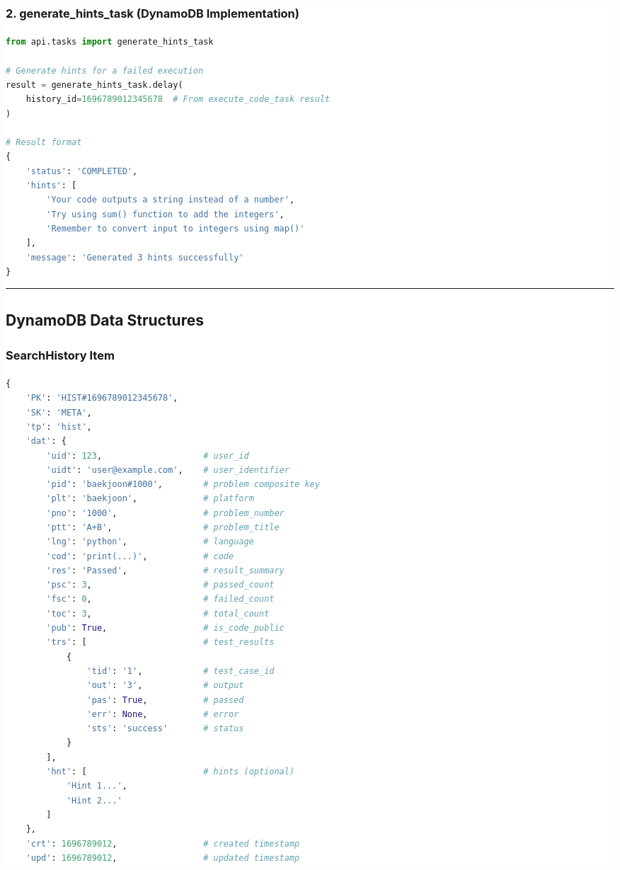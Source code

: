 
### 2. generate_hints_task (DynamoDB Implementation)

```python
from api.tasks import generate_hints_task

# Generate hints for a failed execution
result = generate_hints_task.delay(
    history_id=1696789012345678  # From execute_code_task result
)

# Result format
{
    'status': 'COMPLETED',
    'hints': [
        'Your code outputs a string instead of a number',
        'Try using sum() function to add the integers',
        'Remember to convert input to integers using map()'
    ],
    'message': 'Generated 3 hints successfully'
}
```

---

## DynamoDB Data Structures

### SearchHistory Item

```python
{
    'PK': 'HIST#1696789012345678',
    'SK': 'META',
    'tp': 'hist',
    'dat': {
        'uid': 123,                    # user_id
        'uidt': 'user@example.com',    # user_identifier
        'pid': 'baekjoon#1000',        # problem composite key
        'plt': 'baekjoon',             # platform
        'pno': '1000',                 # problem_number
        'ptt': 'A+B',                  # problem_title
        'lng': 'python',               # language
        'cod': 'print(...)',           # code
        'res': 'Passed',               # result_summary
        'psc': 3,                      # passed_count
        'fsc': 0,                      # failed_count
        'toc': 3,                      # total_count
        'pub': True,                   # is_code_public
        'trs': [                       # test_results
            {
                'tid': '1',            # test_case_id
                'out': '3',            # output
                'pas': True,           # passed
                'err': None,           # error
                'sts': 'success'       # status
            }
        ],
        'hnt': [                       # hints (optional)
            'Hint 1...',
            'Hint 2...'
        ]
    },
    'crt': 1696789012,                 # created timestamp
    'upd': 1696789012,                 # updated timestamp
```